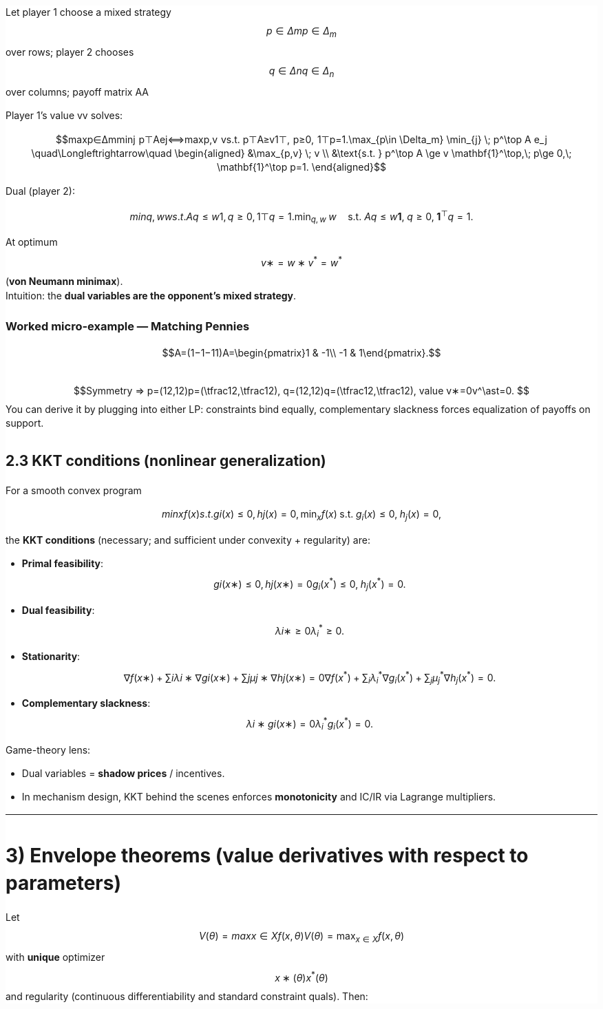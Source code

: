 Let player 1 choose a mixed strategy $$p∈Δmp\in\Delta_m$$ over rows; player 2 chooses $$q∈Δnq\in\Delta_n$$ over columns; payoff matrix AA

Player 1’s value vv solves:

$$max⁡p∈Δmmin⁡j  p⊤Aej⟺max⁡p,v  vs.t. p⊤A≥v1⊤,  p≥0,  1⊤p=1.\max_{p\in \Delta_m} \min_{j} \; p^\top A e_j \quad\Longleftrightarrow\quad \begin{aligned} &\max_{p,v} \; v \\ &\text{s.t. } p^\top A \ge v \mathbf{1}^\top,\; p\ge 0,\; \mathbf{1}^\top p=1. \end{aligned}$$

Dual (player 2):

$$min⁡q,w  ws.t. Aq≤w1,  q≥0,  1⊤q=1.\min_{q,w} \; w \quad \text{s.t. } A q \le w \mathbf{1},\; q\ge 0,\; \mathbf{1}^\top q=1.$$

At optimum $$v∗=w∗v^\ast=w^\ast$$ (**von Neumann minimax**).  
Intuition: the **dual variables are the opponent’s mixed strategy**.

### Worked micro-example — Matching Pennies

$$A=(1−1−11)A=\begin{pmatrix}1 & -1\\ -1 & 1\end{pmatrix}.$$  
$$Symmetry ⇒ p=(12,12)p=(\tfrac12,\tfrac12), q=(12,12)q=(\tfrac12,\tfrac12), value v∗=0v^\ast=0.  $$
You can derive it by plugging into either LP: constraints bind equally, complementary slackness forces equalization of payoffs on support.

## 2.3 KKT conditions (nonlinear generalization)

For a smooth convex program

$$min⁡xf(x)  s.t.  gi(x)≤0,  hj(x)=0,\min_x f(x)\;\text{s.t.}\; g_i(x)\le 0,\; h_j(x)=0,$$

the **KKT conditions** (necessary; and sufficient under convexity + regularity) are:

- **Primal feasibility**: $$gi(x∗)≤0,  hj(x∗)=0g_i(x^\ast)\le 0,\; h_j(x^\ast)=0.$$
    
- **Dual feasibility**: $$λi∗≥0\lambda_i^\ast\ge 0.$$
    
- **Stationarity**: $$∇f(x∗)+∑iλi∗∇gi(x∗)+∑jμj∗∇hj(x∗)=0\nabla f(x^\ast)+\sum_i \lambda_i^\ast \nabla g_i(x^\ast) + \sum_j \mu_j^\ast \nabla h_j(x^\ast)=0.$$
    
- **Complementary slackness**: $$λi∗gi(x∗)=0\lambda_i^\ast g_i(x^\ast)=0.$$
    

Game-theory lens:

- Dual variables = **shadow prices** / incentives.
    
- In mechanism design, KKT behind the scenes enforces **monotonicity** and IC/IR via Lagrange multipliers.
    

---

# 3) Envelope theorems (value derivatives with respect to parameters)

Let $$V(θ)=max⁡x∈Xf(x,θ)V(\theta)=\max_{x\in X} f(x,\theta)$$ with **unique** optimizer $$x∗(θ)x^\ast(\theta)$$ and regularity (continuous differentiability and standard constraint quals). Then:
